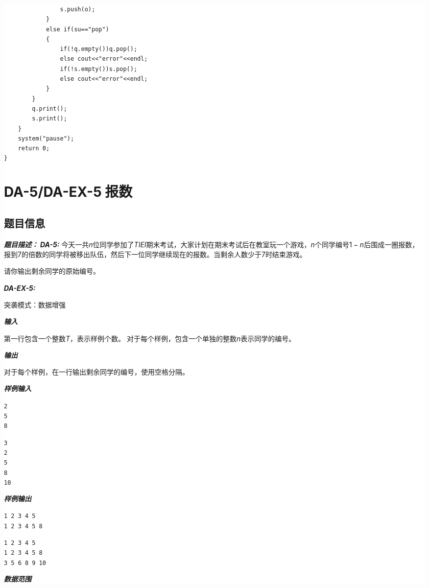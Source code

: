 ```
                s.push(o);
            }
            else if(su=="pop")
            {
                if(!q.empty())q.pop();
                else cout<<"error"<<endl;
                if(!s.empty())s.pop();
                else cout<<"error"<<endl;
            }
        }
        q.print();
        s.print();
    }
    system("pause");
    return 0;
}
```

# DA-5/DA-EX-5 报数

## 题目信息

***题目描述：***
***DA-5:***
今天一共$n$位同学参加了$TIEI$期末考试，大家计划在期末考试后在教室玩一个游戏，$n$个同学编号$1-n$后围成一圈报数，报到$7$的倍数的同学将被移出队伍，然后下一位同学继续现在的报数。当剩余人数少于$7$时结束游戏。

请你输出剩余同学的原始编号。

***DA-EX-5:***

突袭模式：数据增强

***输入***

第一行包含一个整数$T$，表示样例个数。
对于每个样例，包含一个单独的整数$n$表示同学的编号。

***输出***

对于每个样例，在一行输出剩余同学的编号，使用空格分隔。

***样例输入***
```
2
5
8
```
```
3
2
5
8
10
```
***样例输出***
```
1 2 3 4 5
1 2 3 4 5 8
```
```
1 2 3 4 5
1 2 3 4 5 8
3 5 6 8 9 10
```
***数据范围***
